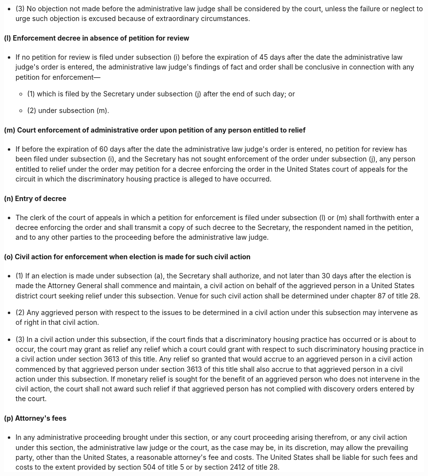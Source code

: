 * (3) No objection not made before the administrative law judge shall be considered by the court, unless the failure or neglect to urge such objection is excused because of extraordinary circumstances.

#### (l) Enforcement decree in absence of petition for review
* If no petition for review is filed under subsection (i) before the expiration of 45 days after the date the administrative law judge's order is entered, the administrative law judge's findings of fact and order shall be conclusive in connection with any petition for enforcement—

  * (1) which is filed by the Secretary under subsection (j) after the end of such day; or

  * (2) under subsection (m).

#### (m) Court enforcement of administrative order upon petition of any person entitled to relief
* If before the expiration of 60 days after the date the administrative law judge's order is entered, no petition for review has been filed under subsection (i), and the Secretary has not sought enforcement of the order under subsection (j), any person entitled to relief under the order may petition for a decree enforcing the order in the United States court of appeals for the circuit in which the discriminatory housing practice is alleged to have occurred.

#### (n) Entry of decree
* The clerk of the court of appeals in which a petition for enforcement is filed under subsection (l) or (m) shall forthwith enter a decree enforcing the order and shall transmit a copy of such decree to the Secretary, the respondent named in the petition, and to any other parties to the proceeding before the administrative law judge.

#### (o) Civil action for enforcement when election is made for such civil action
* (1) If an election is made under subsection (a), the Secretary shall authorize, and not later than 30 days after the election is made the Attorney General shall commence and maintain, a civil action on behalf of the aggrieved person in a United States district court seeking relief under this subsection. Venue for such civil action shall be determined under chapter 87 of title 28.

* (2) Any aggrieved person with respect to the issues to be determined in a civil action under this subsection may intervene as of right in that civil action.

* (3) In a civil action under this subsection, if the court finds that a discriminatory housing practice has occurred or is about to occur, the court may grant as relief any relief which a court could grant with respect to such discriminatory housing practice in a civil action under section 3613 of this title. Any relief so granted that would accrue to an aggrieved person in a civil action commenced by that aggrieved person under section 3613 of this title shall also accrue to that aggrieved person in a civil action under this subsection. If monetary relief is sought for the benefit of an aggrieved person who does not intervene in the civil action, the court shall not award such relief if that aggrieved person has not complied with discovery orders entered by the court.

#### (p) Attorney's fees
* In any administrative proceeding brought under this section, or any court proceeding arising therefrom, or any civil action under this section, the administrative law judge or the court, as the case may be, in its discretion, may allow the prevailing party, other than the United States, a reasonable attorney's fee and costs. The United States shall be liable for such fees and costs to the extent provided by section 504 of title 5 or by section 2412 of title 28.
